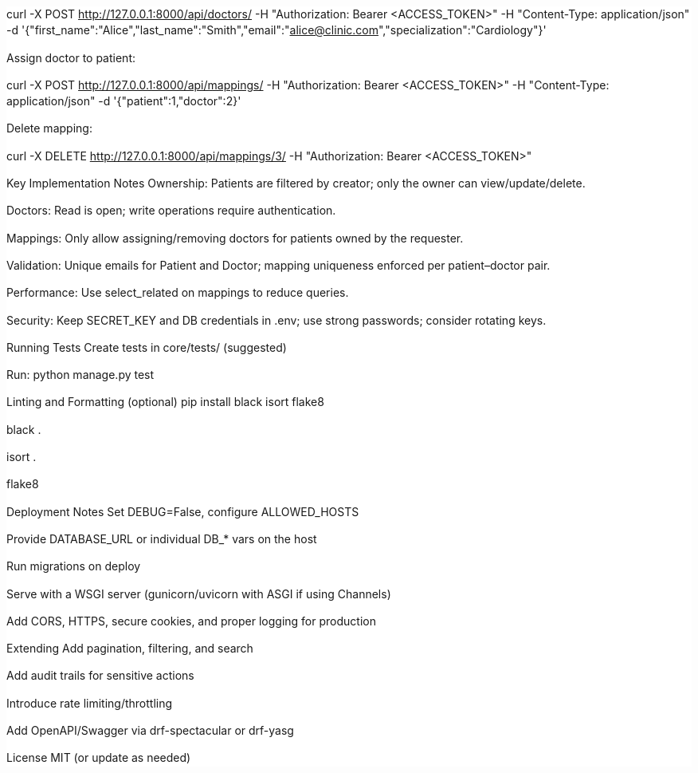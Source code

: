 curl -X POST http://127.0.0.1:8000/api/doctors/ -H "Authorization: Bearer <ACCESS_TOKEN>" -H "Content-Type: application/json" -d '{"first_name":"Alice","last_name":"Smith","email":"alice@clinic.com","specialization":"Cardiology"}'

Assign doctor to patient:

curl -X POST http://127.0.0.1:8000/api/mappings/ -H "Authorization: Bearer <ACCESS_TOKEN>" -H "Content-Type: application/json" -d '{"patient":1,"doctor":2}'

Delete mapping:

curl -X DELETE http://127.0.0.1:8000/api/mappings/3/ -H "Authorization: Bearer <ACCESS_TOKEN>"

Key Implementation Notes
Ownership: Patients are filtered by creator; only the owner can view/update/delete.

Doctors: Read is open; write operations require authentication.

Mappings: Only allow assigning/removing doctors for patients owned by the requester.

Validation: Unique emails for Patient and Doctor; mapping uniqueness enforced per patient–doctor pair.

Performance: Use select_related on mappings to reduce queries.

Security: Keep SECRET_KEY and DB credentials in .env; use strong passwords; consider rotating keys.

Running Tests
Create tests in core/tests/ (suggested)

Run: python manage.py test

Linting and Formatting (optional)
pip install black isort flake8

black .

isort .

flake8

Deployment Notes
Set DEBUG=False, configure ALLOWED_HOSTS

Provide DATABASE_URL or individual DB_* vars on the host

Run migrations on deploy

Serve with a WSGI server (gunicorn/uvicorn with ASGI if using Channels)

Add CORS, HTTPS, secure cookies, and proper logging for production

Extending
Add pagination, filtering, and search

Add audit trails for sensitive actions

Introduce rate limiting/throttling

Add OpenAPI/Swagger via drf-spectacular or drf-yasg

License
MIT (or update as needed)
